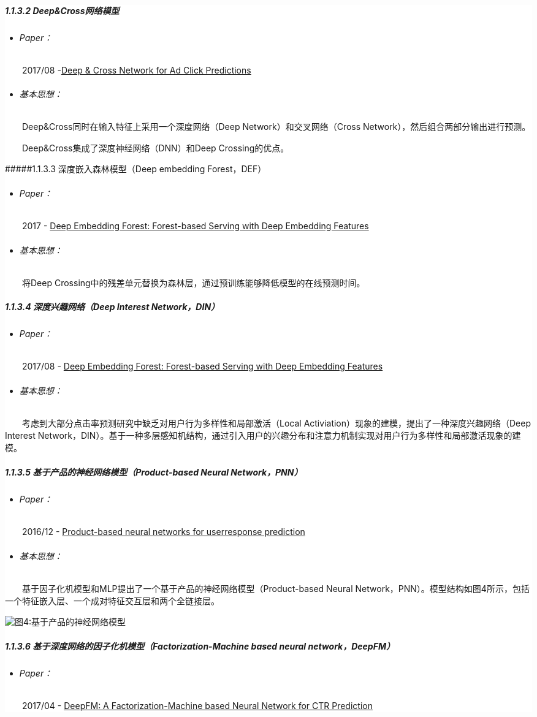 ##### 1.1.3.2 Deep&Cross网络模型

- ###### Paper：

&emsp;&emsp;2017/08 -[Deep & Cross Network for Ad Click Predictions](https://arxiv.org/pdf/1708.05123.pdf)

- ###### 基本思想：

&emsp;&emsp;Deep&Cross同时在输入特征上采用一个深度网络（Deep Network）和交叉网络（Cross Network），然后组合两部分输出进行预测。

&emsp;&emsp;Deep&Cross集成了深度神经网络（DNN）和Deep Crossing的优点。

#####1.1.3.3 深度嵌入森林模型（Deep embedding Forest，DEF）

- ###### Paper：

&emsp;&emsp;2017 - [Deep Embedding Forest: Forest-based Serving with Deep Embedding Features](http://delivery.acm.org/10.1145/3100000/3098059/p1703-zhu.pdf?ip=202.114.2.108&id=3098059&acc=ACTIVE%20SERVICE&key=BF85BBA5741FDC6E%2ECC932049E1B2BA72%2E4D4702B0C3E38B35%2E4D4702B0C3E38B35&__acm__=1522719542_e6ca260b3386702cf874a851c0dcc115)

- ###### 基本思想：

&emsp;&emsp;将Deep Crossing中的残差单元替换为森林层，通过预训练能够降低模型的在线预测时间。

##### 1.1.3.4 深度兴趣网络（Deep Interest Network，DIN）

- ###### Paper：

&emsp;&emsp;2017/08 - [Deep Embedding Forest: Forest-based Serving with Deep Embedding Features](http://delivery.acm.org/10.1145/3100000/3098059/p1703-zhu.pdf?ip=202.114.2.108&id=3098059&acc=ACTIVE%20SERVICE&key=BF85BBA5741FDC6E%2ECC932049E1B2BA72%2E4D4702B0C3E38B35%2E4D4702B0C3E38B35&__acm__=1522720621_ea7bd0a91441887fc31249245e4ec8db)

- ###### 基本思想：

&emsp;&emsp;考虑到大部分点击率预测研究中缺乏对用户行为多样性和局部激活（Local Activiation）现象的建模，提出了一种深度兴趣网络（Deep Interest Network，DIN）。基于一种多层感知机结构，通过引入用户的兴趣分布和注意力机制实现对用户行为多样性和局部激活现象的建模。

##### 1.1.3.5 基于产品的神经网络模型（Product-based Neural Network，PNN）

- ###### Paper：

&emsp;&emsp;2016/12 - [Product-based neural networks for userresponse prediction](http://ieeexplore.ieee.org/stamp/stamp.jsp?tp=&arnumber=7837964)

- ###### 基本思想：

&emsp;&emsp;基于因子化机模型和MLP提出了一个基于产品的神经网络模型（Product-based Neural Network，PNN）。模型结构如图4所示，包括一个特征嵌入层、一个成对特征交互层和两个全链接层。

![图4:基于产品的神经网络模型](https://upload-images.jianshu.io/upload_images/10947003-23e9b39e4c2678c6.png?imageMogr2/auto-orient/strip%7CimageView2/2/w/600)

##### 1.1.3.6 基于深度网络的因子化机模型（Factorization-Machine based neural network，DeepFM）

- ###### Paper：

&emsp;&emsp;2017/04 - [DeepFM: A Factorization-Machine based Neural Network for CTR Prediction](https://arxiv.org/pdf/1703.04247.pdf)
